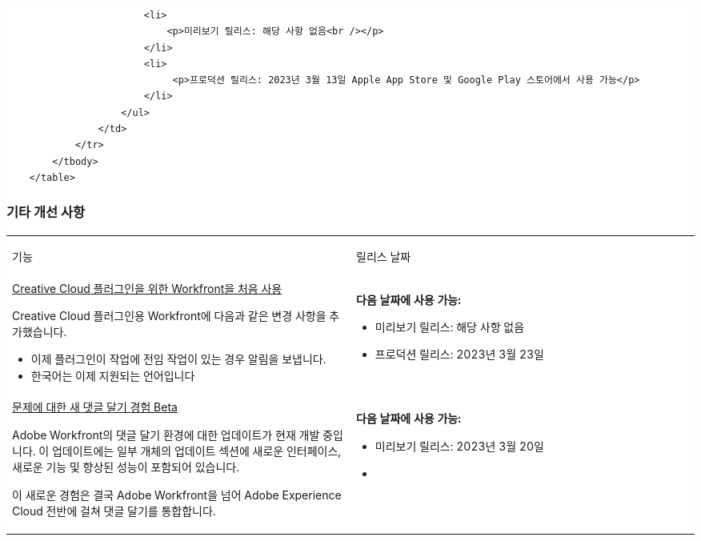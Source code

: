                             <li>
                                <p>미리보기 릴리스: 해당 사항 없음<br /></p>
                            </li>
                            <li>
                                 <p>프로덕션 릴리스: 2023년 3월 13일 Apple App Store 및 Google Play 스토어에서 사용 가능</p>
                            </li>
                        </ul>
                    </td>
                </tr>
            </tbody>
        </table>

### 기타 개선 사항

<table>
            <col style="width: 50%;" />
            <col style="width: 50%;" />
            <tbody>
                <tr>
                    <td>
                        <p><span class="bold">기능</span>
                        </p>
                    </td>
                    <td>
                        <p><span class="bold">릴리스 날짜</span>
                        </p>
                    </td>
                </tr>
                <tr>
                    <td>
                        <a href="/help/quicksilver/product-announcements/product-releases/23.2-release-activity/23-2-other-enhancements.md" class="MCXref xref" xrefformat="{para}">Creative Cloud 플러그인을 위한 Workfront을 처음 사용</a>
                        <p>Creative Cloud 플러그인용 Workfront에 다음과 같은 변경 사항을 추가했습니다.
                        <ul>
                        <li>이제 플러그인이 작업에 전임 작업이 있는 경우 알림을 보냅니다.</li>
                        <li>한국어는 이제 지원되는 언어입니다</li>
                        </ul> </p>
                    </td>
                    <td><p><b>다음 날짜에 사용 가능:</b></p>
                        <ul>
                            <li>
                                <p>미리보기 릴리스: 해당 사항 없음<br /></p>
                            </li>
                            <li>
                                 <p><span class="preview">프로덕션 릴리스: 2023년 3월 23일 </span></p>
                            </li>
                        </ul>
                    </td>
                </tr>
                <tr>
                    <td>
                        <a href="/help/quicksilver/product-announcements/product-releases/23.2-release-activity/23-2-other-enhancements.md" class="MCXref xref" xrefformat="{para}">문제에 대한 새 댓글 달기 경험 Beta</a>
                        <p>Adobe Workfront의 댓글 달기 환경에 대한 업데이트가 현재 개발 중입니다. 이 업데이트에는 일부 개체의 업데이트 섹션에 새로운 인터페이스, 새로운 기능 및 향상된 성능이 포함되어 있습니다. </p>
                        <p>이 새로운 경험은 결국 Adobe Workfront을 넘어 Adobe Experience Cloud 전반에 걸쳐 댓글 달기를 통합합니다. </p>
                    </td>
                    <td><p><b>다음 날짜에 사용 가능:</b></p>
                        <ul>
                            <li>
                                <p>미리보기 릴리스: 2023년 3월 20일<br /></p>
                            </li>
                            <li>